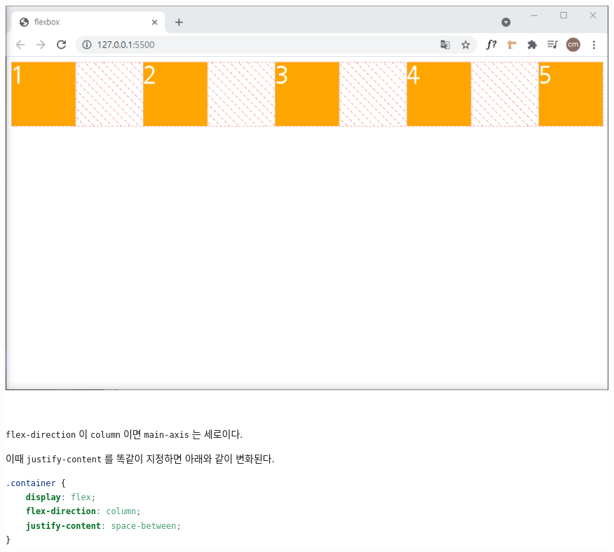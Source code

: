![row space-between](./img/row_space_between.PNG)

<br>

`flex-direction` 이 `column` 이면 `main-axis` 는 세로이다.

이때 `justify-content` 를 똑같이 지정하면 아래와 같이 변화된다.

```css
.container {
    display: flex;
    flex-direction: column;
    justify-content: space-between;
}
```
